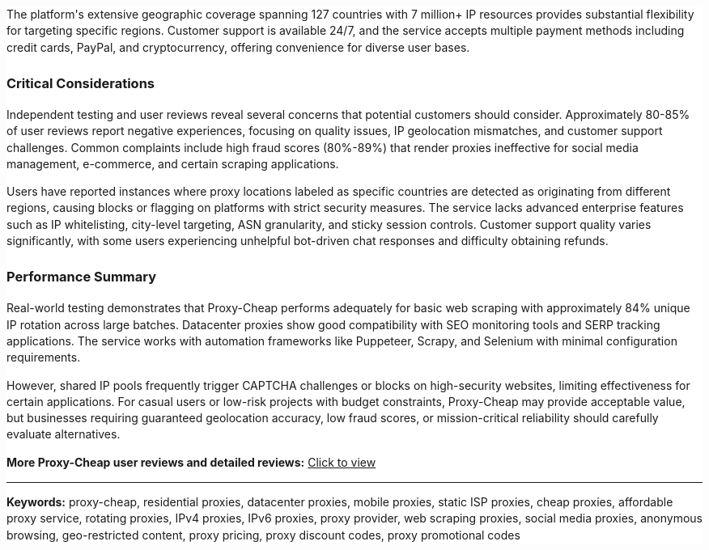 The platform's extensive geographic coverage spanning 127 countries with 7 million+ IP resources provides substantial flexibility for targeting specific regions. Customer support is available 24/7, and the service accepts multiple payment methods including credit cards, PayPal, and cryptocurrency, offering convenience for diverse user bases.

### Critical Considerations

Independent testing and user reviews reveal several concerns that potential customers should consider. Approximately 80-85% of user reviews report negative experiences, focusing on quality issues, IP geolocation mismatches, and customer support challenges. Common complaints include high fraud scores (80%-89%) that render proxies ineffective for social media management, e-commerce, and certain scraping applications.

Users have reported instances where proxy locations labeled as specific countries are detected as originating from different regions, causing blocks or flagging on platforms with strict security measures. The service lacks advanced enterprise features such as IP whitelisting, city-level targeting, ASN granularity, and sticky session controls. Customer support quality varies significantly, with some users experiencing unhelpful bot-driven chat responses and difficulty obtaining refunds.

### Performance Summary

Real-world testing demonstrates that Proxy-Cheap performs adequately for basic web scraping with approximately 84% unique IP rotation across large batches. Datacenter proxies show good compatibility with SEO monitoring tools and SERP tracking applications. The service works with automation frameworks like Puppeteer, Scrapy, and Selenium with minimal configuration requirements.

However, shared IP pools frequently trigger CAPTCHA challenges or blocks on high-security websites, limiting effectiveness for certain applications. For casual users or low-risk projects with budget constraints, Proxy-Cheap may provide acceptable value, but businesses requiring guaranteed geolocation accuracy, low fraud scores, or mission-critical reliability should carefully evaluate alternatives.

**More Proxy-Cheap user reviews and detailed reviews:** [Click to view](https://app.proxy-cheap.com/r/o3G5tE)

***

**Keywords:** proxy-cheap, residential proxies, datacenter proxies, mobile proxies, static ISP proxies, cheap proxies, affordable proxy service, rotating proxies, IPv4 proxies, IPv6 proxies, proxy provider, web scraping proxies, social media proxies, anonymous browsing, geo-restricted content, proxy pricing, proxy discount codes, proxy promotional codes
